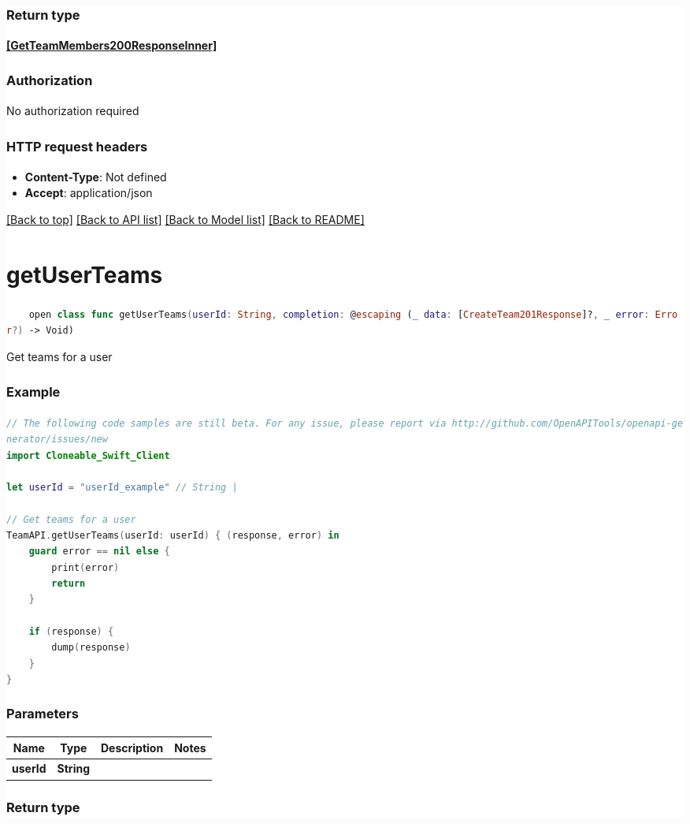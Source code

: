 ### Return type

[**[GetTeamMembers200ResponseInner]**](GetTeamMembers200ResponseInner.md)

### Authorization

No authorization required

### HTTP request headers

 - **Content-Type**: Not defined
 - **Accept**: application/json

[[Back to top]](#) [[Back to API list]](../README.md#documentation-for-api-endpoints) [[Back to Model list]](../README.md#documentation-for-models) [[Back to README]](../README.md)

# **getUserTeams**
```swift
    open class func getUserTeams(userId: String, completion: @escaping (_ data: [CreateTeam201Response]?, _ error: Error?) -> Void)
```

Get teams for a user

### Example
```swift
// The following code samples are still beta. For any issue, please report via http://github.com/OpenAPITools/openapi-generator/issues/new
import Cloneable_Swift_Client

let userId = "userId_example" // String | 

// Get teams for a user
TeamAPI.getUserTeams(userId: userId) { (response, error) in
    guard error == nil else {
        print(error)
        return
    }

    if (response) {
        dump(response)
    }
}
```

### Parameters

Name | Type | Description  | Notes
------------- | ------------- | ------------- | -------------
 **userId** | **String** |  | 

### Return type
